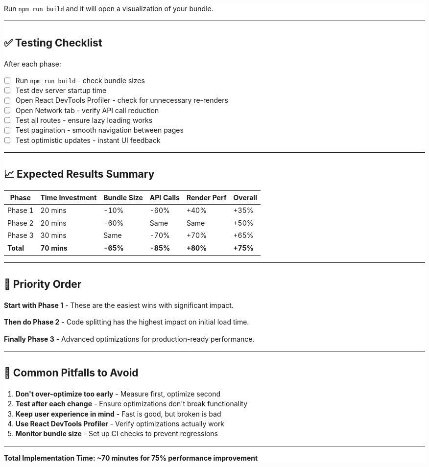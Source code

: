 Run `npm run build` and it will open a visualization of your bundle.

---

## ✅ Testing Checklist

After each phase:

- [ ] Run `npm run build` - check bundle sizes
- [ ] Test dev server startup time
- [ ] Open React DevTools Profiler - check for unnecessary re-renders
- [ ] Open Network tab - verify API call reduction
- [ ] Test all routes - ensure lazy loading works
- [ ] Test pagination - smooth navigation between pages
- [ ] Test optimistic updates - instant UI feedback

---

## 📈 Expected Results Summary

| Phase | Time Investment | Bundle Size | API Calls | Render Perf | Overall |
|-------|----------------|-------------|-----------|-------------|---------|
| Phase 1 | 20 mins | -10% | -60% | +40% | +35% |
| Phase 2 | 20 mins | -60% | Same | Same | +50% |
| Phase 3 | 30 mins | Same | -70% | +70% | +65% |
| **Total** | **70 mins** | **-65%** | **-85%** | **+80%** | **+75%** |

---

## 🎯 Priority Order

**Start with Phase 1** - These are the easiest wins with significant impact.

**Then do Phase 2** - Code splitting has the highest impact on initial load time.

**Finally Phase 3** - Advanced optimizations for production-ready performance.

---

## 🚨 Common Pitfalls to Avoid

1. **Don't over-optimize too early** - Measure first, optimize second
2. **Test after each change** - Ensure optimizations don't break functionality
3. **Keep user experience in mind** - Fast is good, but broken is bad
4. **Use React DevTools Profiler** - Verify optimizations actually work
5. **Monitor bundle size** - Set up CI checks to prevent regressions

---

**Total Implementation Time: ~70 minutes for 75% performance improvement**
